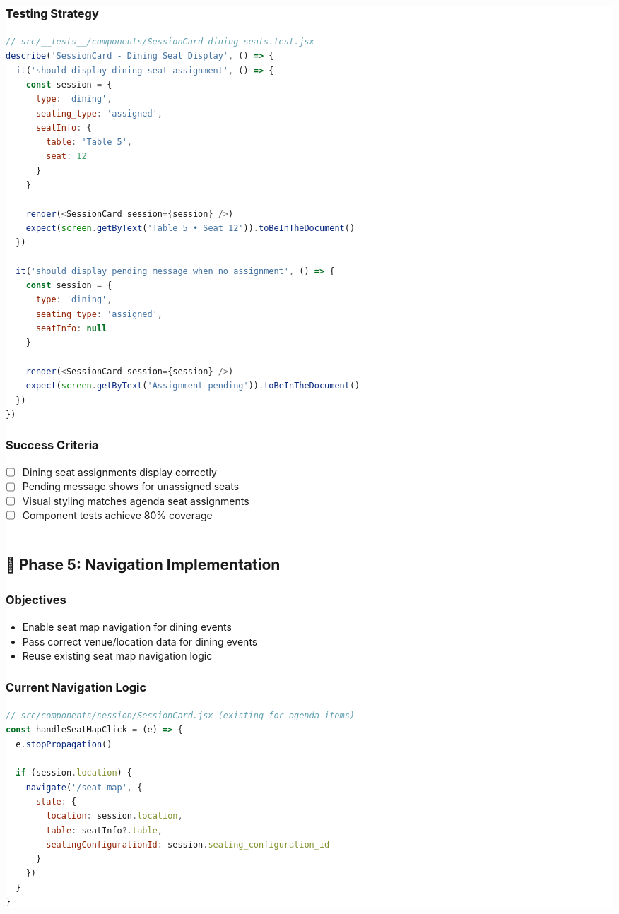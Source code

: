 ### Testing Strategy
```javascript
// src/__tests__/components/SessionCard-dining-seats.test.jsx
describe('SessionCard - Dining Seat Display', () => {
  it('should display dining seat assignment', () => {
    const session = {
      type: 'dining',
      seating_type: 'assigned',
      seatInfo: {
        table: 'Table 5',
        seat: 12
      }
    }
    
    render(<SessionCard session={session} />)
    expect(screen.getByText('Table 5 • Seat 12')).toBeInTheDocument()
  })
  
  it('should display pending message when no assignment', () => {
    const session = {
      type: 'dining',
      seating_type: 'assigned',
      seatInfo: null
    }
    
    render(<SessionCard session={session} />)
    expect(screen.getByText('Assignment pending')).toBeInTheDocument()
  })
})
```

### Success Criteria
- [ ] Dining seat assignments display correctly
- [ ] Pending message shows for unassigned seats
- [ ] Visual styling matches agenda seat assignments
- [ ] Component tests achieve 80% coverage

---

## 🧭 Phase 5: Navigation Implementation

### Objectives
- Enable seat map navigation for dining events
- Pass correct venue/location data for dining events
- Reuse existing seat map navigation logic

### Current Navigation Logic
```javascript
// src/components/session/SessionCard.jsx (existing for agenda items)
const handleSeatMapClick = (e) => {
  e.stopPropagation()
  
  if (session.location) {
    navigate('/seat-map', {
      state: {
        location: session.location,
        table: seatInfo?.table,
        seatingConfigurationId: session.seating_configuration_id
      }
    })
  }
}
```
